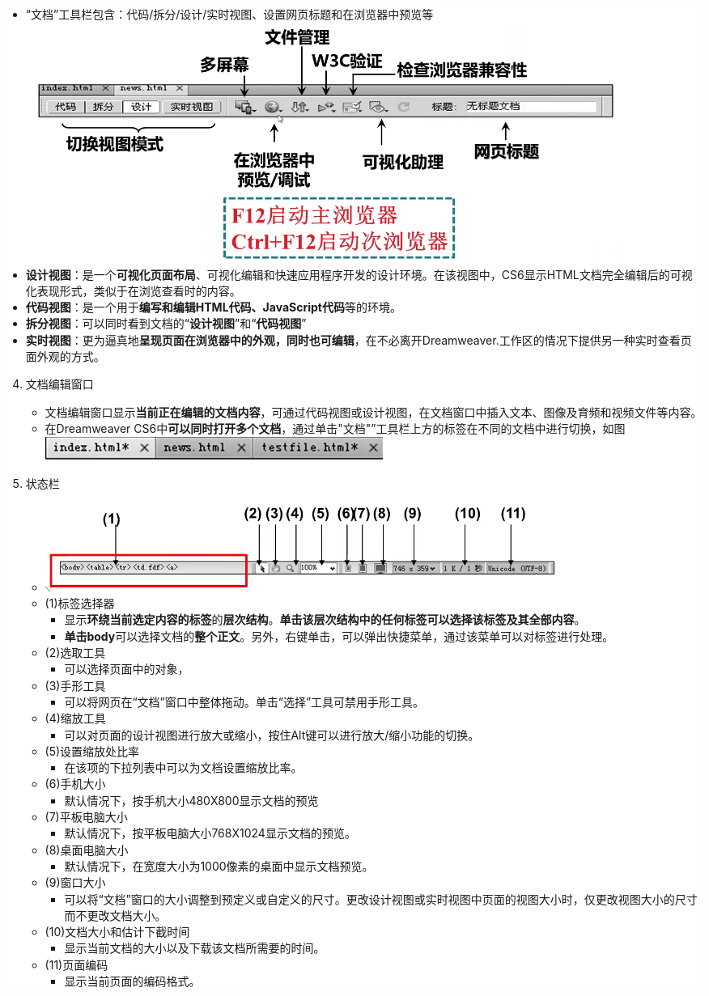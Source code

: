    - “文档”工具栏包含：代码/拆分/设计/实时视图、设置网页标题和在浏览器中预览等![image-20221028085449705](img/image-20221028085449705.png)
   - **设计视图**：是一个**可视化页面布局**、可视化编辑和快速应用程序开发的设计环境。在该视图中，CS6显示HTML文档完全编辑后的可视化表现形式，类似于在浏览查看时的内容。
   - **代码视图**：是一个用于**编写和编辑HTML代码、JavaScript代码**等的环境。
   - **拆分视图**：可以同时看到文档的“**设计视图**”和“**代码视图**”
   - **实时视图**：更为逼真地**呈现页面在浏览器中的外观，同时也可编辑**，在不必离开Dreamweaver.工作区的情况下提供另一种实时查看页面外观的方式。

4. 文档编辑窗口

   - 文档编辑窗口显示**当前正在编辑的文档内容**，可通过代码视图或设计视图，在文档窗口中插入文本、图像及育频和视频文件等内容。
   - 在Dreamweaver CS6中**可以同时打开多个文档**，通过单击"文档"”工具栏上方的标签在不同的文档中进行切换，如图![image-20221028090113159](img/image-20221028090113159.png)

5. 状态栏

   - ![image-20221028090243033](img/image-20221028090243033.png)
   - (1)标签选择器
     - 显示**环绕当前选定内容的标签**的**层次结构**。**单击该层次结构中的任何标签可以选择该标签及其全部内容**。
     - **单击body**可以选择文档的**整个正文**。另外，右键单击，可以弹出快捷菜单，通过该菜单可以对标签进行处理。
   - (2)选取工具
     - 可以选择页面中的对象，
   - (3)手形工具
     - 可以将网页在“文档”窗口中整体拖动。单击“选择”工具可禁用手形工具。
   - (4)缩放工具
     - 可以对页面的设计视图进行放大或缩小，按住Alt键可以进行放大/缩小功能的切换。
   - (5)设置缩放处比率
     - 在该项的下拉列表中可以为文档设置缩放比率。
   - (6)手机大小
     - 默认情况下，按手机大小480X800显示文档的预览
   - (7)平板电脑大小
     - 默认情况下，按平板电脑大小768X1024显示文档的预览。
   - (8)桌面电脑大小
     - 默认情况下，在宽度大小为1000像素的桌面中显示文档预览。
   - (9)窗口大小
     - 可以将“文档”窗口的大小调整到预定义或自定义的尺寸。更改设计视图或实时视图中页面的视图大小时，仅更改视图大小的尺寸而不更改文档大小。
   - (10)文档大小和估计下截时间
     - 显示当前文档的大小以及下载该文档所需要的时间。
   - (11)页面编码
     - 显示当前页面的编码格式。
